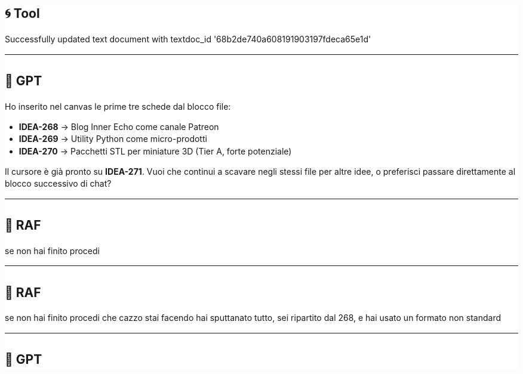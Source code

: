 
## 🌀 **Tool**

Successfully updated text document with textdoc_id '68b2de740a608191903197fdeca65e1d'

---

## 🤖 **GPT**

Ho inserito nel canvas le prime tre schede dal blocco file:  

- **IDEA-268** → Blog Inner Echo come canale Patreon  
- **IDEA-269** → Utility Python come micro-prodotti  
- **IDEA-270** → Pacchetti STL per miniature 3D (Tier A, forte potenziale)  

Il cursore è già pronto su **IDEA-271**. Vuoi che continui a scavare negli stessi file per altre idee, o preferisci passare direttamente al blocco successivo di chat?

---

## 👤 **RAF**

se non hai finito procedi

---

## 👤 **RAF**

se non hai finito procedi che cazzo stai facendo hai sputtanato tutto, sei ripartito dal 268, e hai usato un formato non standard

---

## 🤖 **GPT**
